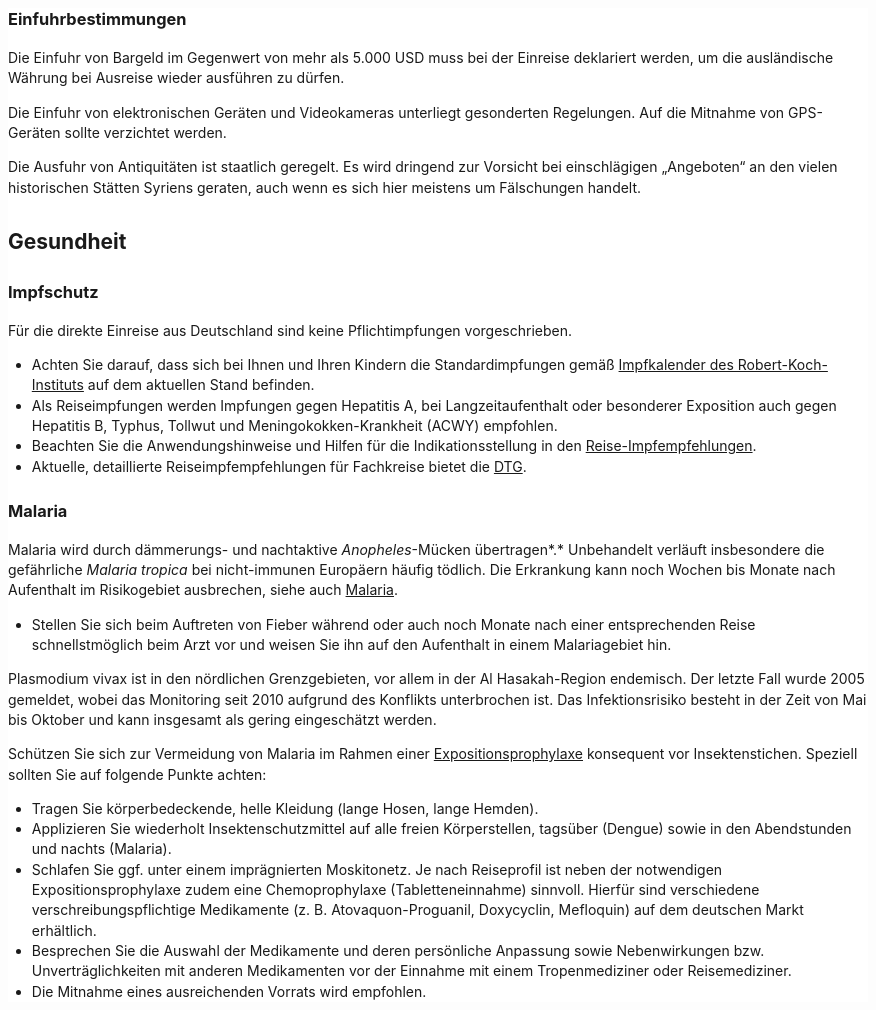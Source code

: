 ### Einfuhrbestimmungen

Die Einfuhr von Bargeld im Gegenwert von mehr als 5.000 USD muss bei der Einreise deklariert werden, um die ausländische Währung bei Ausreise wieder ausführen zu dürfen.

Die Einfuhr von elektronischen Geräten und Videokameras unterliegt gesonderten Regelungen. Auf die Mitnahme von GPS-Geräten sollte verzichtet werden.

Die Ausfuhr von Antiquitäten ist staatlich geregelt. Es wird dringend zur Vorsicht bei einschlägigen „Angeboten“ an den vielen historischen Stätten Syriens geraten, auch wenn es sich hier meistens um Fälschungen handelt.

## Gesundheit

### Impfschutz

Für die direkte Einreise aus Deutschland sind keine Pflichtimpfungen vorgeschrieben.

* Achten Sie darauf, dass sich bei Ihnen und Ihren Kindern die Standardimpfungen gemäß [Impfkalender des Robert-Koch-Instituts](https://www.rki.de/DE/Content/Infekt/Impfen/Impfkalender/Impfkalender_node.html) auf dem aktuellen Stand befinden.
* Als Reiseimpfungen werden Impfungen gegen Hepatitis A, bei Langzeitaufenthalt oder besonderer Exposition auch gegen Hepatitis B, Typhus, Tollwut und Meningokokken-Krankheit (ACWY) empfohlen.
* Beachten Sie die Anwendungshinweise und Hilfen für die Indikationsstellung in den [Reise-Impfempfehlungen](https://www.auswaertiges-amt.de/blob/2279420/9f78874fa053f8a9cb15c505a5b03ef1/reise-impfempfehlungen-aa-data.pdf "Reise-Impfempfehlungen des Auswärtigen Amts").
* Aktuelle, detaillierte Reiseimpfempfehlungen für Fachkreise bietet die [DTG](https://dtg.org/images/Startseite-Download-Box/2024_DTG_Empfehlungen_Reiseimpfungen.pdf "Hinweise und Empfehlungen der DTG zu Reiseimpfungen").

### Malaria

Malaria wird durch dämmerungs- und nachtaktive *Anopheles*-Mücken übertragen*.* Unbehandelt verläuft insbesondere die gefährliche *Malaria tropica* bei nicht-immunen Europäern häufig tödlich. Die Erkrankung kann noch Wochen bis Monate nach Aufenthalt im Risikogebiet ausbrechen, siehe auch [Malaria](https://www.auswaertiges-amt.de/de/ReiseUndSicherheit/reise-gesundheit/malaria/2533132 "Malaria").

* Stellen Sie sich beim Auftreten von Fieber während oder auch noch Monate nach einer entsprechenden Reise schnellstmöglich beim Arzt vor und weisen Sie ihn auf den Aufenthalt in einem Malariagebiet hin.

Plasmodium vivax ist in den nördlichen Grenzgebieten, vor allem in der Al Hasakah-Region endemisch. Der letzte Fall wurde 2005 gemeldet, wobei das Monitoring seit 2010 aufgrund des Konflikts unterbrochen ist. Das Infektionsrisiko besteht in der Zeit von Mai bis Oktober und kann insgesamt als gering eingeschätzt werden.

Schützen Sie sich zur Vermeidung von Malaria im Rahmen einer [Expositionsprophylaxe](https://www.auswaertiges-amt.de/blob/251022/943b4cd16cd1693bcdd2728ef29b85a7/expositionsprophylaxeinsektenstiche-data.pdf "Expositionsprophylaxe - Verhütung von Infektionskrankheiten durch Schutz vor Insektenstichen") konsequent vor Insektenstichen. Speziell sollten Sie auf folgende Punkte achten:

* Tragen Sie körperbedeckende, helle Kleidung (lange Hosen, lange Hemden).
* Applizieren Sie wiederholt Insektenschutzmittel auf alle freien Körperstellen, tagsüber (Dengue) sowie in den Abendstunden und nachts (Malaria).
* Schlafen Sie ggf. unter einem imprägnierten Moskitonetz.
 Je nach Reiseprofil ist neben der notwendigen Expositionsprophylaxe zudem eine Chemoprophylaxe (Tabletteneinnahme) sinnvoll. Hierfür sind verschiedene verschreibungspflichtige Medikamente (z. B. Atovaquon-Proguanil, Doxycyclin, Mefloquin) auf dem deutschen Markt erhältlich.
* Besprechen Sie die Auswahl der Medikamente und deren persönliche Anpassung sowie Nebenwirkungen bzw. Unverträglichkeiten mit anderen Medikamenten vor der Einnahme mit einem Tropenmediziner oder Reisemediziner.
* Die Mitnahme eines ausreichenden Vorrats wird empfohlen.
